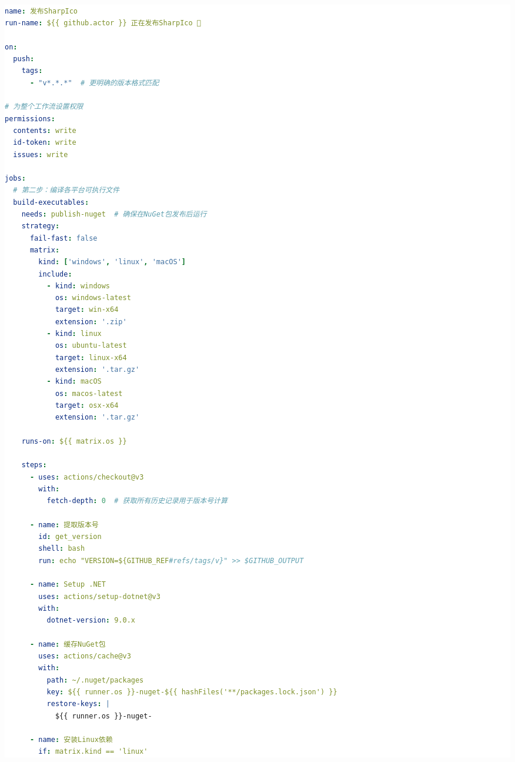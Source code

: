 ```yaml
name: 发布SharpIco
run-name: ${{ github.actor }} 正在发布SharpIco 🚀

on:
  push:
    tags:
      - "v*.*.*"  # 更明确的版本格式匹配

# 为整个工作流设置权限
permissions:
  contents: write
  id-token: write
  issues: write

jobs:
  # 第二步：编译各平台可执行文件
  build-executables:
    needs: publish-nuget  # 确保在NuGet包发布后运行
    strategy:
      fail-fast: false
      matrix:
        kind: ['windows', 'linux', 'macOS']
        include:
          - kind: windows
            os: windows-latest
            target: win-x64
            extension: '.zip'
          - kind: linux
            os: ubuntu-latest
            target: linux-x64
            extension: '.tar.gz'
          - kind: macOS
            os: macos-latest
            target: osx-x64
            extension: '.tar.gz'

    runs-on: ${{ matrix.os }}
    
    steps:
      - uses: actions/checkout@v3
        with:
          fetch-depth: 0  # 获取所有历史记录用于版本号计算
      
      - name: 提取版本号
        id: get_version
        shell: bash
        run: echo "VERSION=${GITHUB_REF#refs/tags/v}" >> $GITHUB_OUTPUT
      
      - name: Setup .NET
        uses: actions/setup-dotnet@v3
        with:
          dotnet-version: 9.0.x
      
      - name: 缓存NuGet包
        uses: actions/cache@v3
        with:
          path: ~/.nuget/packages
          key: ${{ runner.os }}-nuget-${{ hashFiles('**/packages.lock.json') }}
          restore-keys: |
            ${{ runner.os }}-nuget-
      
      - name: 安装Linux依赖
        if: matrix.kind == 'linux'
```
